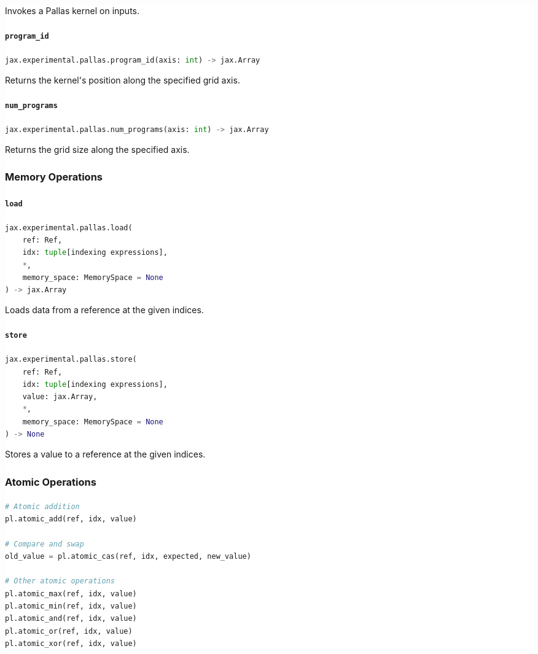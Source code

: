 Invokes a Pallas kernel on inputs.

#### `program_id`

```python
jax.experimental.pallas.program_id(axis: int) -> jax.Array
```

Returns the kernel's position along the specified grid axis.

#### `num_programs`

```python
jax.experimental.pallas.num_programs(axis: int) -> jax.Array
```

Returns the grid size along the specified axis.

### Memory Operations

#### `load`

```python
jax.experimental.pallas.load(
    ref: Ref,
    idx: tuple[indexing expressions],
    *,
    memory_space: MemorySpace = None
) -> jax.Array
```

Loads data from a reference at the given indices.

#### `store`

```python
jax.experimental.pallas.store(
    ref: Ref,
    idx: tuple[indexing expressions],
    value: jax.Array,
    *,
    memory_space: MemorySpace = None
) -> None
```

Stores a value to a reference at the given indices.

### Atomic Operations

```python
# Atomic addition
pl.atomic_add(ref, idx, value)

# Compare and swap
old_value = pl.atomic_cas(ref, idx, expected, new_value)

# Other atomic operations
pl.atomic_max(ref, idx, value)
pl.atomic_min(ref, idx, value)
pl.atomic_and(ref, idx, value)
pl.atomic_or(ref, idx, value)
pl.atomic_xor(ref, idx, value)
```
